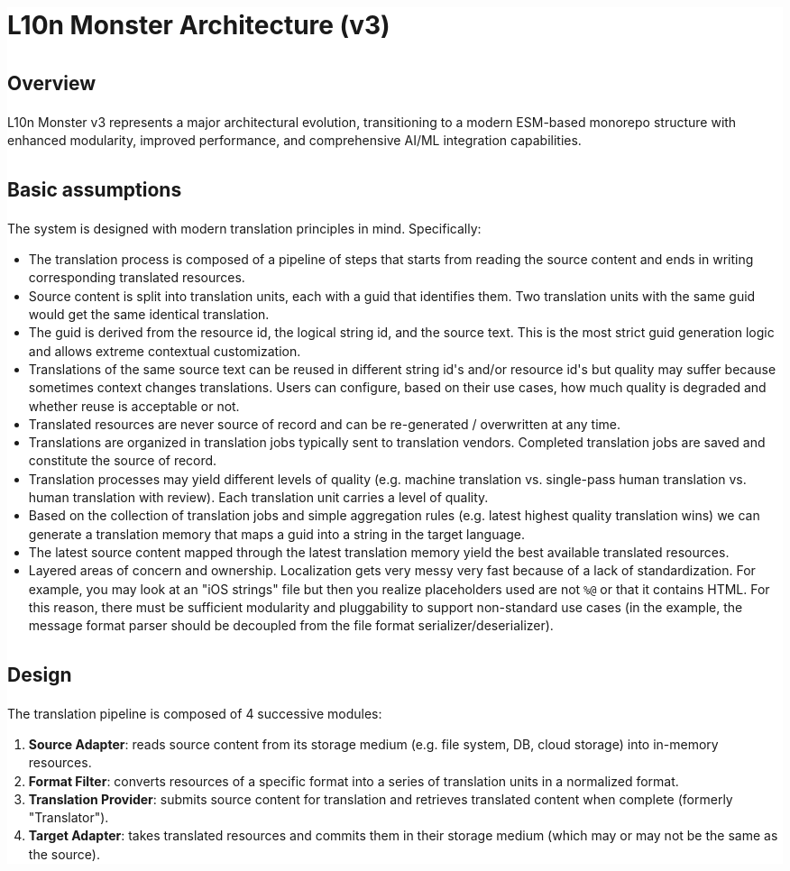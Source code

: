 # L10n Monster Architecture (v3)

## Overview

L10n Monster v3 represents a major architectural evolution, transitioning to a modern ESM-based monorepo structure with enhanced modularity, improved performance, and comprehensive AI/ML integration capabilities.

## Basic assumptions

The system is designed with modern translation principles in mind. Specifically:

* The translation process is composed of a pipeline of steps that starts from reading the source content and ends in writing corresponding translated resources.
* Source content is split into translation units, each with a guid that identifies them. Two translation units with the same guid would get the same identical translation.
* The guid is derived from the resource id, the logical string id, and the source text. This is the most strict guid generation logic and allows extreme contextual customization.
* Translations of the same source text can be reused in different string id's and/or resource id's but quality may suffer because sometimes context changes translations. Users can configure, based on their use cases, how much quality is degraded and whether reuse is acceptable or not.
* Translated resources are never source of record and can be re-generated / overwritten at any time.
* Translations are organized in translation jobs typically sent to translation vendors. Completed translation jobs are saved and constitute the source of record.
* Translation processes may yield different levels of quality (e.g. machine translation vs. single-pass human translation vs. human translation with review). Each translation unit carries a level of quality.
* Based on the collection of translation jobs and simple aggregation rules (e.g. latest highest quality translation wins) we can generate a translation memory that maps a guid into a string in the target language.
* The latest source content mapped through the latest translation memory yield the best available translated resources.
* Layered areas of concern and ownership. Localization gets very messy very fast because of a lack of standardization. For example, you may look at an "iOS strings" file but then you realize placeholders used are not `%@` or that it contains HTML. For this reason, there must be sufficient modularity and pluggability to support non-standard use cases (in the example, the message format parser should be decoupled from the file format serializer/deserializer).

## Design

The translation pipeline is composed of 4 successive modules:

1. **Source Adapter**: reads source content from its storage medium (e.g. file system, DB, cloud storage) into in-memory resources.
2. **Format Filter**: converts resources of a specific format into a series of translation units in a normalized format.
3. **Translation Provider**: submits source content for translation and retrieves translated content when complete (formerly "Translator").
4. **Target Adapter**: takes translated resources and commits them in their storage medium (which may or may not be the same as the source).
